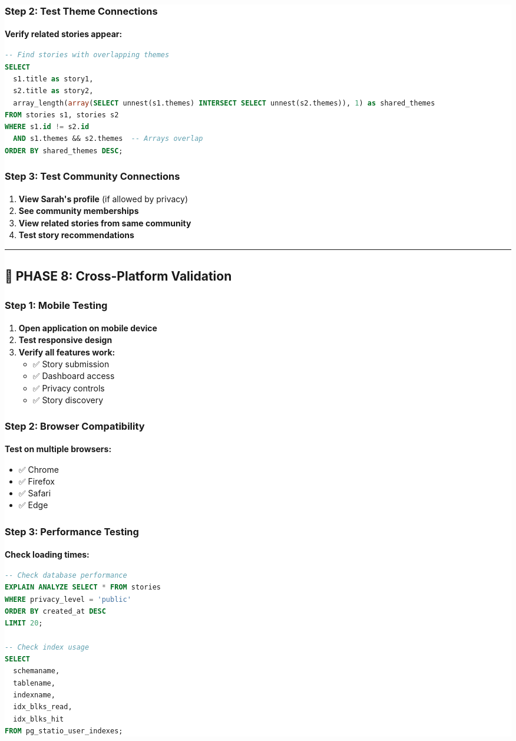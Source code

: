 ### Step 2: Test Theme Connections

**Verify related stories appear:**

```sql
-- Find stories with overlapping themes
SELECT 
  s1.title as story1,
  s2.title as story2,
  array_length(array(SELECT unnest(s1.themes) INTERSECT SELECT unnest(s2.themes)), 1) as shared_themes
FROM stories s1, stories s2
WHERE s1.id != s2.id
  AND s1.themes && s2.themes  -- Arrays overlap
ORDER BY shared_themes DESC;
```

### Step 3: Test Community Connections

1. **View Sarah's profile** (if allowed by privacy)
2. **See community memberships**
3. **View related stories from same community**
4. **Test story recommendations**

---

## 📱 **PHASE 8: Cross-Platform Validation**

### Step 1: Mobile Testing

1. **Open application on mobile device**
2. **Test responsive design**
3. **Verify all features work:**
   - ✅ Story submission
   - ✅ Dashboard access
   - ✅ Privacy controls
   - ✅ Story discovery

### Step 2: Browser Compatibility

**Test on multiple browsers:**
- ✅ Chrome
- ✅ Firefox  
- ✅ Safari
- ✅ Edge

### Step 3: Performance Testing

**Check loading times:**

```sql
-- Check database performance
EXPLAIN ANALYZE SELECT * FROM stories 
WHERE privacy_level = 'public' 
ORDER BY created_at DESC 
LIMIT 20;

-- Check index usage
SELECT 
  schemaname,
  tablename,
  indexname,
  idx_blks_read,
  idx_blks_hit
FROM pg_statio_user_indexes;
```